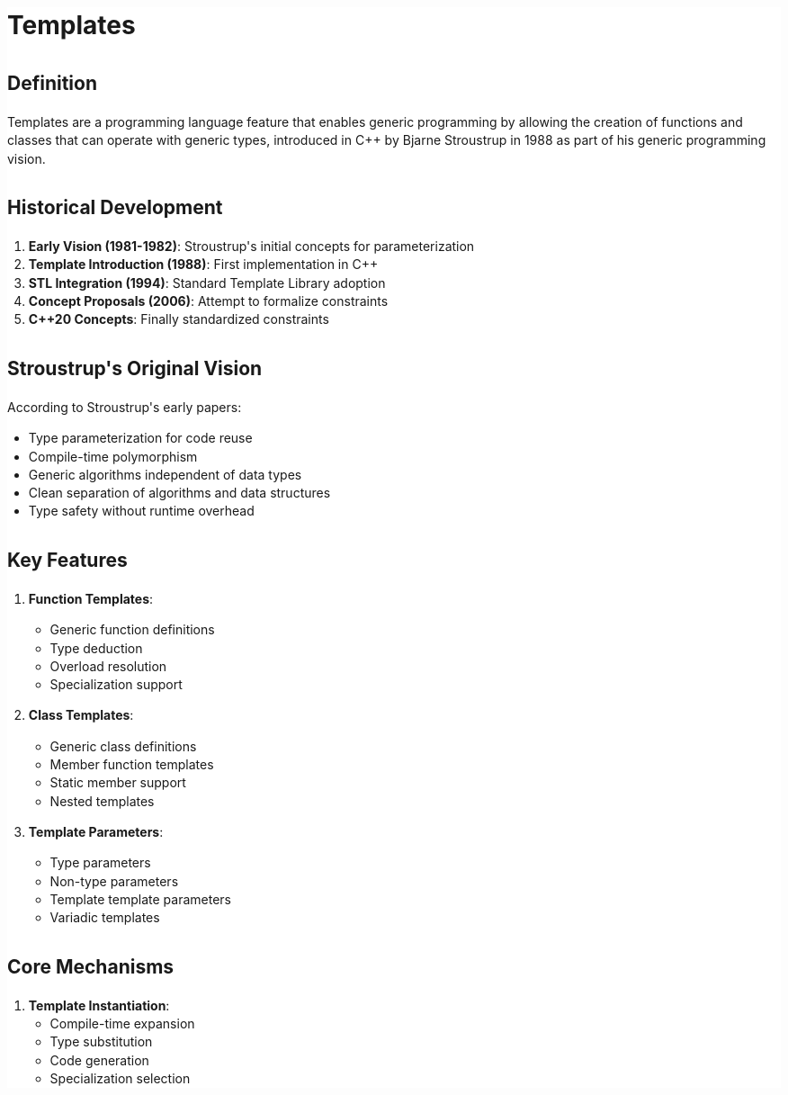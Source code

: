 # Templates

## Definition

Templates are a programming language feature that enables generic programming by allowing the creation of functions and classes that can operate with generic types, introduced in C++ by Bjarne Stroustrup in 1988 as part of his generic programming vision.

## Historical Development

1. **Early Vision (1981-1982)**: Stroustrup's initial concepts for parameterization
2. **Template Introduction (1988)**: First implementation in C++
3. **STL Integration (1994)**: Standard Template Library adoption
4. **Concept Proposals (2006)**: Attempt to formalize constraints
5. **C++20 Concepts**: Finally standardized constraints

## Stroustrup's Original Vision

According to Stroustrup's early papers:
- Type parameterization for code reuse
- Compile-time polymorphism
- Generic algorithms independent of data types
- Clean separation of algorithms and data structures
- Type safety without runtime overhead

## Key Features

1. **Function Templates**:
   - Generic function definitions
   - Type deduction
   - Overload resolution
   - Specialization support

2. **Class Templates**:
   - Generic class definitions
   - Member function templates
   - Static member support
   - Nested templates

3. **Template Parameters**:
   - Type parameters
   - Non-type parameters
   - Template template parameters
   - Variadic templates

## Core Mechanisms

1. **Template Instantiation**:
   - Compile-time expansion
   - Type substitution
   - Code generation
   - Specialization selection

